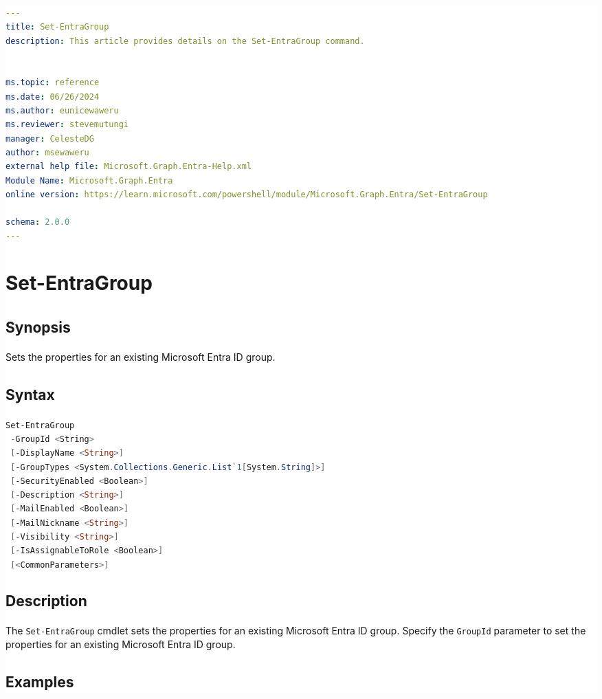 ```yaml
---
title: Set-EntraGroup
description: This article provides details on the Set-EntraGroup command.


ms.topic: reference
ms.date: 06/26/2024
ms.author: eunicewaweru
ms.reviewer: stevemutungi
manager: CelesteDG
author: msewaweru
external help file: Microsoft.Graph.Entra-Help.xml
Module Name: Microsoft.Graph.Entra
online version: https://learn.microsoft.com/powershell/module/Microsoft.Graph.Entra/Set-EntraGroup

schema: 2.0.0
---
```


# Set-EntraGroup

## Synopsis

Sets the properties for an existing Microsoft Entra ID group.

## Syntax

```powershell
Set-EntraGroup
 -GroupId <String>
 [-DisplayName <String>]
 [-GroupTypes <System.Collections.Generic.List`1[System.String]>]
 [-SecurityEnabled <Boolean>]
 [-Description <String>]
 [-MailEnabled <Boolean>]
 [-MailNickname <String>]
 [-Visibility <String>]
 [-IsAssignableToRole <Boolean>]
 [<CommonParameters>]
```

## Description

The `Set-EntraGroup` cmdlet sets the properties for an existing Microsoft Entra ID group. Specify the `GroupId` parameter to set the properties for an existing Microsoft Entra ID group.

## Examples
